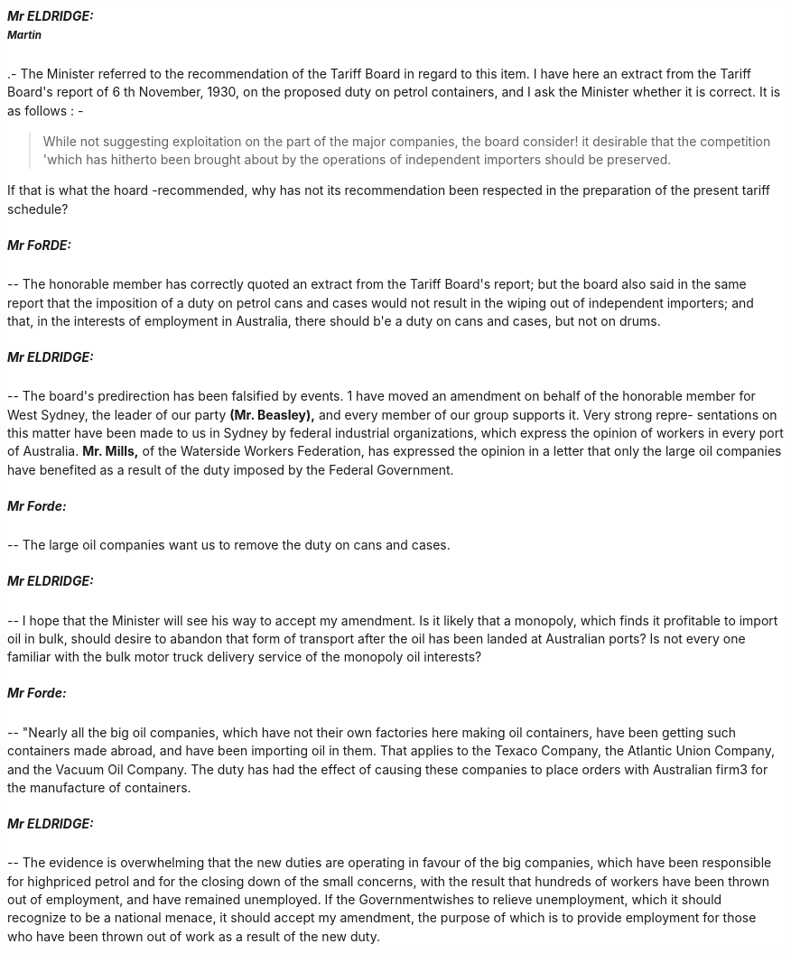 ##### Mr ELDRIDGE:<br><small class="text-muted">Martin</small>

.- The Minister referred to the recommendation of the Tariff Board in regard to this item. I have here an extract from the Tariff Board's report of 6 th November, 1930, on the proposed duty on petrol containers, and I ask the Minister whether it is correct. It is as follows : - 

  >While not suggesting exploitation on the part of the major companies, the board consider! it desirable that the competition 'which has hitherto been brought about by the operations of independent importers should be preserved. 

If that is what the hoard -recommended, why has not its recommendation been respected in the preparation of the present tariff schedule? 

##### Mr FoRDE:

--  The honorable member has correctly quoted an extract from the Tariff Board's report; but the board also said in the same report that the imposition of a duty on petrol cans and cases would not result in the wiping out of independent importers; and that, in the interests of employment in Australia, there should b'e a duty on cans and cases, but not on drums. 

##### Mr ELDRIDGE:

-- The board's predirection has been falsified by events. 1 have moved an amendment on behalf of the honorable member for West Sydney, the leader of our party  **(Mr. Beasley),**  and every member of our group supports it. Very strong repre- sentations  on this matter have been made to us in Sydney by federal industrial organizations, which express the opinion of workers in every port of Australia.  **Mr. Mills,**  of the Waterside Workers Federation, has expressed the opinion in a letter that only the large oil companies have benefited as a result of the duty imposed by the Federal Government. 

##### Mr Forde:

-- The large oil companies want us to remove the duty on cans and cases. 

##### Mr ELDRIDGE:

-- I hope that the Minister will see his way to accept my amendment. Is it likely that a monopoly, which finds it profitable to import oil in bulk, should desire to abandon that form of transport after the oil has been landed at Australian ports? Is not every one familiar with the bulk motor truck delivery service of the monopoly oil interests? 

##### Mr Forde:

-- "Nearly all the big oil companies, which have not their own factories here making oil containers, have been getting such containers made abroad, and have been importing oil in them. That applies to the Texaco Company, the Atlantic Union Company, and the Vacuum Oil Company. The duty has had the effect of causing these companies to place orders with Australian firm3 for the manufacture of containers. 

##### Mr ELDRIDGE:

-- The evidence is overwhelming that the new duties are operating in favour of the big companies, which have been responsible for highpriced petrol and for the closing down of the small concerns, with the result that hundreds of workers have been thrown out of employment, and have remained unemployed. If the Governmentwishes to relieve unemployment, which it should recognize to be a national menace, it should accept my amendment, the purpose of which is to provide employment for those who have been thrown out of work as a result of the new duty. 
